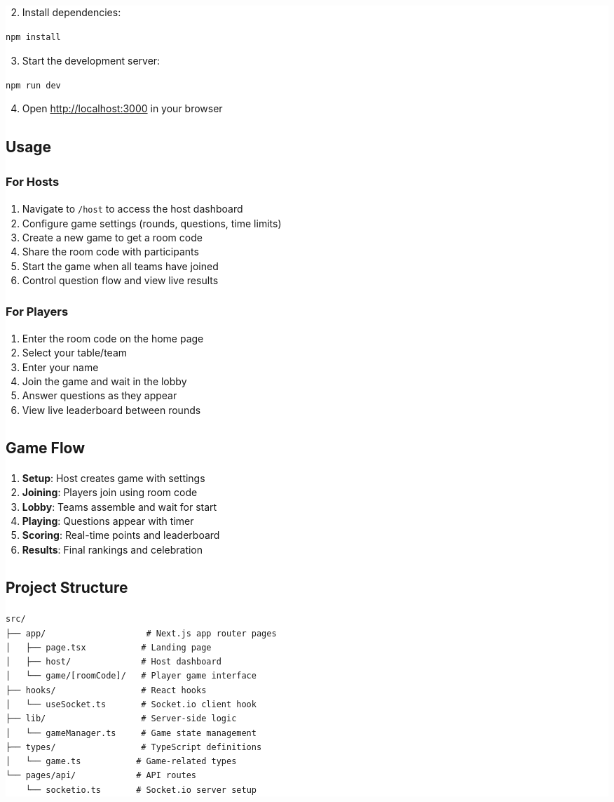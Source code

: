 2. Install dependencies:
```bash
npm install
```

3. Start the development server:
```bash
npm run dev
```

4. Open [http://localhost:3000](http://localhost:3000) in your browser

## Usage

### For Hosts
1. Navigate to `/host` to access the host dashboard
2. Configure game settings (rounds, questions, time limits)
3. Create a new game to get a room code
4. Share the room code with participants
5. Start the game when all teams have joined
6. Control question flow and view live results

### For Players
1. Enter the room code on the home page
2. Select your table/team
3. Enter your name
4. Join the game and wait in the lobby
5. Answer questions as they appear
6. View live leaderboard between rounds

## Game Flow

1. **Setup**: Host creates game with settings
2. **Joining**: Players join using room code
3. **Lobby**: Teams assemble and wait for start
4. **Playing**: Questions appear with timer
5. **Scoring**: Real-time points and leaderboard
6. **Results**: Final rankings and celebration

## Project Structure

```
src/
├── app/                    # Next.js app router pages
│   ├── page.tsx           # Landing page
│   ├── host/              # Host dashboard
│   └── game/[roomCode]/   # Player game interface
├── hooks/                 # React hooks
│   └── useSocket.ts       # Socket.io client hook
├── lib/                   # Server-side logic
│   └── gameManager.ts     # Game state management
├── types/                 # TypeScript definitions
│   └── game.ts           # Game-related types
└── pages/api/            # API routes
    └── socketio.ts       # Socket.io server setup
```
